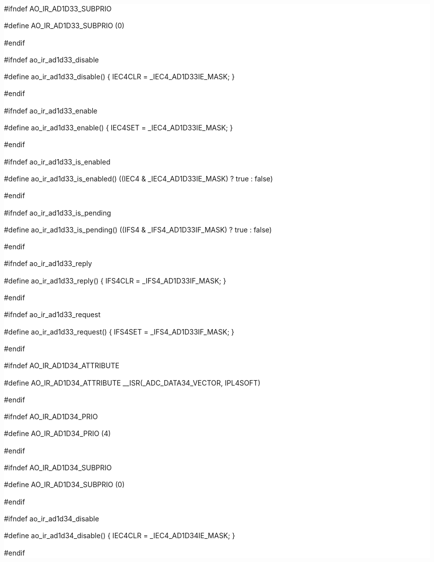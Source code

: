 #ifndef AO_IR_AD1D33_SUBPRIO

#define AO_IR_AD1D33_SUBPRIO        (0)

#endif

#ifndef ao_ir_ad1d33_disable

#define ao_ir_ad1d33_disable()      { IEC4CLR = _IEC4_AD1D33IE_MASK; }

#endif

#ifndef ao_ir_ad1d33_enable

#define ao_ir_ad1d33_enable()       { IEC4SET = _IEC4_AD1D33IE_MASK; }

#endif

#ifndef ao_ir_ad1d33_is_enabled

#define ao_ir_ad1d33_is_enabled()   ((IEC4 & _IEC4_AD1D33IE_MASK) ? true : false)

#endif

#ifndef ao_ir_ad1d33_is_pending

#define ao_ir_ad1d33_is_pending()   ((IFS4 & _IFS4_AD1D33IF_MASK) ? true : false)

#endif

#ifndef ao_ir_ad1d33_reply

#define ao_ir_ad1d33_reply()        { IFS4CLR = _IFS4_AD1D33IF_MASK; }

#endif

#ifndef ao_ir_ad1d33_request

#define ao_ir_ad1d33_request()      { IFS4SET = _IFS4_AD1D33IF_MASK; }

#endif

#ifndef AO_IR_AD1D34_ATTRIBUTE

#define AO_IR_AD1D34_ATTRIBUTE      __ISR(_ADC_DATA34_VECTOR, IPL4SOFT)

#endif

#ifndef AO_IR_AD1D34_PRIO

#define AO_IR_AD1D34_PRIO           (4)

#endif

#ifndef AO_IR_AD1D34_SUBPRIO

#define AO_IR_AD1D34_SUBPRIO        (0)

#endif

#ifndef ao_ir_ad1d34_disable

#define ao_ir_ad1d34_disable()      { IEC4CLR = _IEC4_AD1D34IE_MASK; }

#endif
